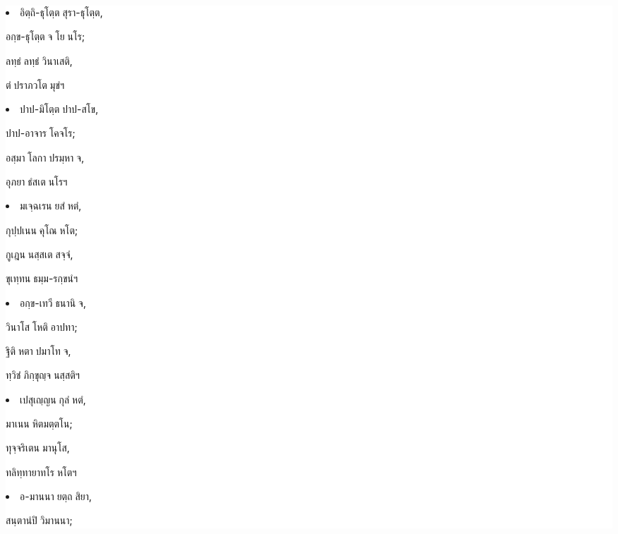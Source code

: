 <li>
อิตฺถิ-ธุโตฺต  
สุรา-ธุโตฺต,  
  
อกฺข-ธุโตฺต จ โย นโร;  
  
ลทฺธํ ลทฺธํ วินาเสติ,  
  
ตํ ปราภวโต มุขํฯ  
</li>
  
<li>
ปาป-มิโตฺต  
ปาป-สโข,  
  
ปาป-อาจาร โคจโร;  
  
อสฺมา โลกา ปรมฺหา จ,  
  
อุภยา ธํสเต นโรฯ  
</li>
  
<li>
มเจฺฉเรน  
ยสํ หตํ,  
  
กุปฺปเนน คุโณ หโต;  
  
กูเฎน นสฺสเต สจฺจํ,  
  
ขุเทฺทน ธมฺม-รกฺขนํฯ  
</li>
  
<li>
อกฺข-เทวี  
ธนานิ จ,  
  
วินาโส โหติ อาปทา;  
  
ฐิติ หตา ปมาโท จ,  
  
ทฺวิชํ ภิกฺขุญฺจ นสฺสติฯ  
</li>
  
<li>
เปสุเญฺญน  
กุลํ หตํ,  
  
มาเนน หิตมตฺตโน;  
  
ทุจฺจริเตน มานุโส,  
  
ทลิทฺทายาทโร หโตฯ  
</li>
  
<li>
อ-มานนา  
ยตฺถ สิยา,  
  
สนฺตานํปิ วิมานนา;  
  